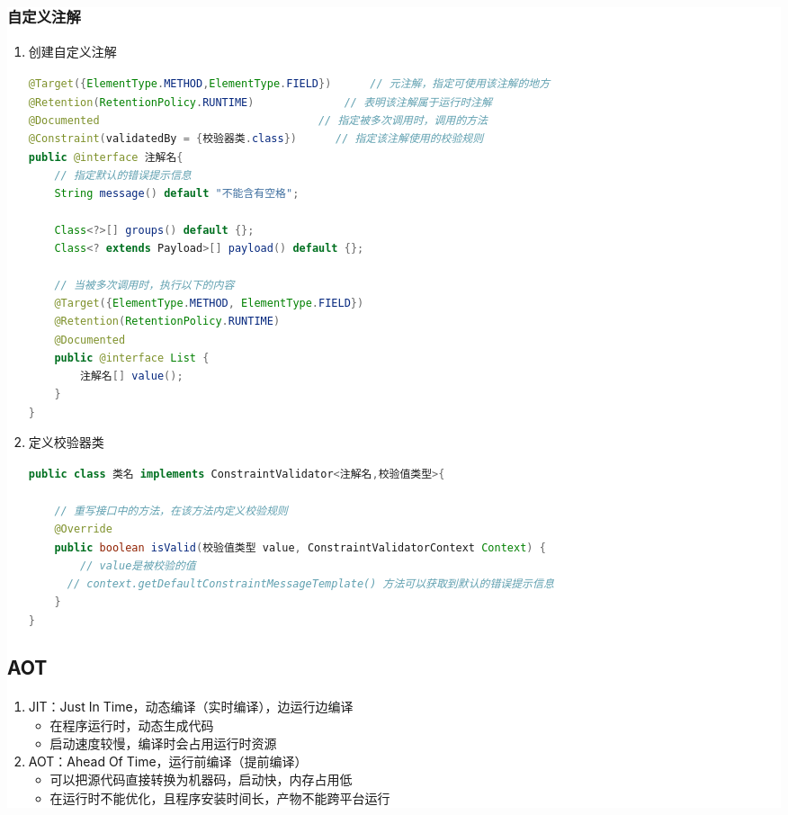 ### 自定义注解

1. 创建自定义注解

   ```java
   @Target({ElementType.METHOD,ElementType.FIELD})		// 元注解，指定可使用该注解的地方
   @Retention(RetentionPolicy.RUNTIME)				// 表明该注解属于运行时注解
   @Documented									// 指定被多次调用时，调用的方法
   @Constraint(validatedBy = {校验器类.class})		// 指定该注解使用的校验规则
   public @interface 注解名{
       // 指定默认的错误提示信息
       String message() default "不能含有空格";
   
       Class<?>[] groups() default {};
       Class<? extends Payload>[] payload() default {};
   
       // 当被多次调用时，执行以下的内容
       @Target({ElementType.METHOD, ElementType.FIELD})
       @Retention(RetentionPolicy.RUNTIME)
       @Documented
       public @interface List {
           注解名[] value();
       }
   }
   ```

2. 定义校验器类

   ```java
   public class 类名 implements ConstraintValidator<注解名,校验值类型>{
       
       // 重写接口中的方法，在该方法内定义校验规则
       @Override
       public boolean isValid(校验值类型 value, ConstraintValidatorContext Context) {
           // value是被校验的值
      	 // context.getDefaultConstraintMessageTemplate() 方法可以获取到默认的错误提示信息
       }
   }
   ```

   









## AOT

1. JIT：Just In Time，动态编译（实时编译），边运行边编译
   - 在程序运行时，动态生成代码
   - 启动速度较慢，编译时会占用运行时资源
2. AOT：Ahead Of Time，运行前编译（提前编译）
   - 可以把源代码直接转换为机器码，启动快，内存占用低
   - 在运行时不能优化，且程序安装时间长，产物不能跨平台运行
